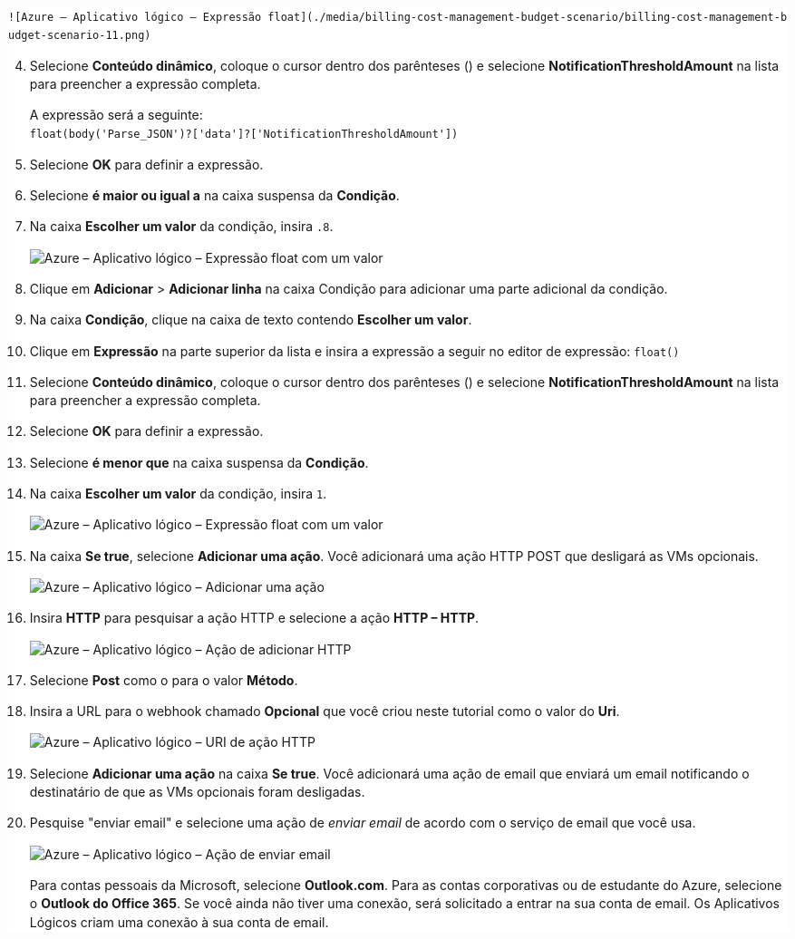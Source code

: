     ![Azure – Aplicativo lógico – Expressão float](./media/billing-cost-management-budget-scenario/billing-cost-management-budget-scenario-11.png)

4.  Selecione **Conteúdo dinâmico**, coloque o cursor dentro dos parênteses () e selecione **NotificationThresholdAmount** na lista para preencher a expressão completa.

    A expressão será a seguinte:<br>
    `float(body('Parse_JSON')?['data']?['NotificationThresholdAmount'])`

5.  Selecione **OK** para definir a expressão.
6.  Selecione **é maior ou igual a** na caixa suspensa da **Condição**.
7.  Na caixa **Escolher um valor** da condição, insira `.8`.

    ![Azure – Aplicativo lógico – Expressão float com um valor](./media/billing-cost-management-budget-scenario/billing-cost-management-budget-scenario-12.png)

8.  Clique em **Adicionar** > **Adicionar linha** na caixa Condição para adicionar uma parte adicional da condição.
9.  Na caixa **Condição**, clique na caixa de texto contendo **Escolher um valor**.
10. Clique em **Expressão** na parte superior da lista e insira a expressão a seguir no editor de expressão: `float()`
11. Selecione **Conteúdo dinâmico**, coloque o cursor dentro dos parênteses () e selecione **NotificationThresholdAmount** na lista para preencher a expressão completa.
12. Selecione **OK** para definir a expressão.
13. Selecione **é menor que** na caixa suspensa da **Condição**.
14. Na caixa **Escolher um valor** da condição, insira `1`.

    ![Azure – Aplicativo lógico – Expressão float com um valor](./media/billing-cost-management-budget-scenario/billing-cost-management-budget-scenario-13.png)

15. Na caixa **Se true**, selecione **Adicionar uma ação**. Você adicionará uma ação HTTP POST que desligará as VMs opcionais.

    ![Azure – Aplicativo lógico – Adicionar uma ação](./media/billing-cost-management-budget-scenario/billing-cost-management-budget-scenario-14.png)

16. Insira **HTTP** para pesquisar a ação HTTP e selecione a ação **HTTP – HTTP**.

    ![Azure – Aplicativo lógico – Ação de adicionar HTTP](./media/billing-cost-management-budget-scenario/billing-cost-management-budget-scenario-15.png)

17. Selecione **Post** como o para o valor **Método**.
18. Insira a URL para o webhook chamado **Opcional** que você criou neste tutorial como o valor do **Uri**.

    ![Azure – Aplicativo lógico – URI de ação HTTP](./media/billing-cost-management-budget-scenario/billing-cost-management-budget-scenario-16.png)

19. Selecione **Adicionar uma ação** na caixa **Se true**. Você adicionará uma ação de email que enviará um email notificando o destinatário de que as VMs opcionais foram desligadas.
20. Pesquise "enviar email" e selecione uma ação de *enviar email* de acordo com o serviço de email que você usa.

    ![Azure – Aplicativo lógico – Ação de enviar email](./media/billing-cost-management-budget-scenario/billing-cost-management-budget-scenario-17.png)

    Para contas pessoais da Microsoft, selecione **Outlook.com**. Para as contas corporativas ou de estudante do Azure, selecione o **Outlook do Office 365**. Se você ainda não tiver uma conexão, será solicitado a entrar na sua conta de email. Os Aplicativos Lógicos criam uma conexão à sua conta de email.
